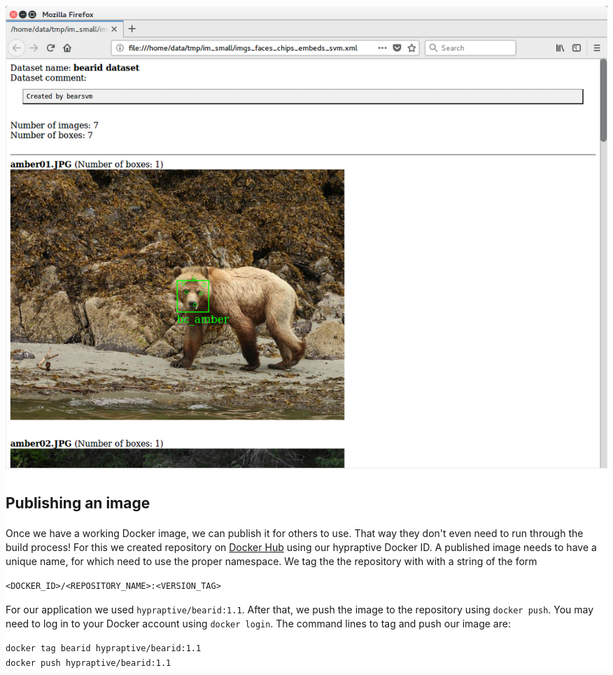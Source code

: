![Browser screenshot](/assets/bearid-to-go/bearid-firefox.png)

## Publishing an image

Once we have a working Docker image, we can publish it for others to use. That way they don't even need to run through the build process! For this we created repository on [Docker Hub](https://hub.docker.com/) using our hypraptive Docker ID. A published image needs to have a unique name, for which need to use the proper namespace. We tag the the repository with with a string of the form

```
<DOCKER_ID>/<REPOSITORY_NAME>:<VERSION_TAG>
```

For our application we used `hypraptive/bearid:1.1`. After that, we push the image to the repository using `docker push`. You may need to log in to your Docker account using `docker login`. The command lines to tag and push our image are:

```
docker tag bearid hypraptive/bearid:1.1
docker push hypraptive/bearid:1.1
```
